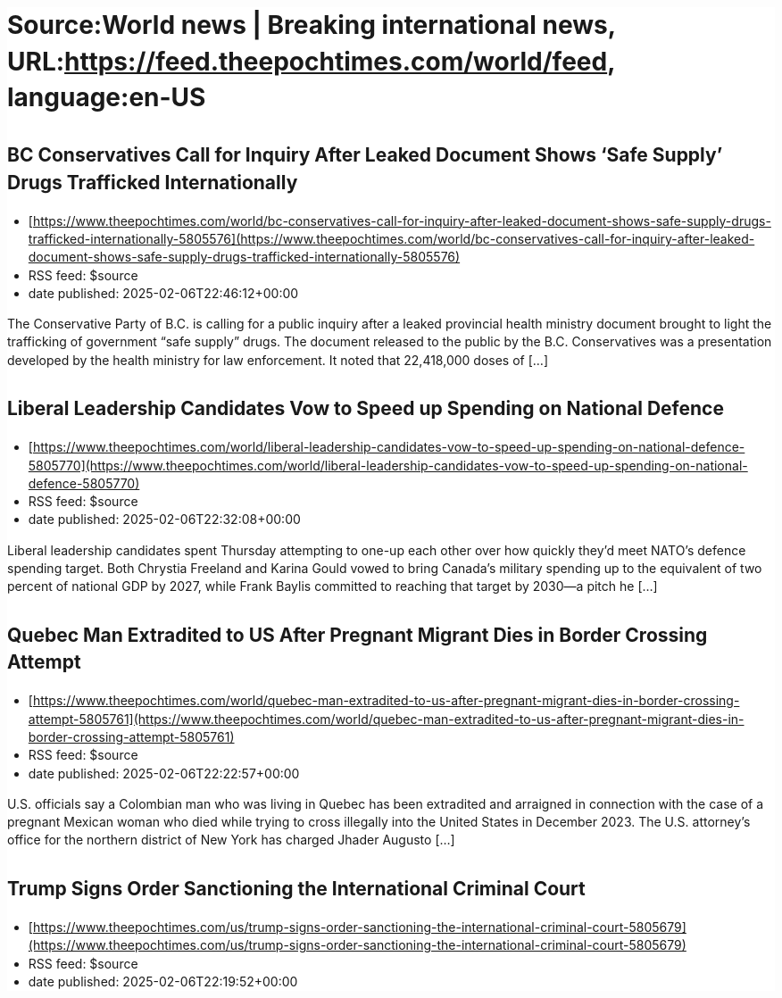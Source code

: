 # Source:World news | Breaking international news, URL:https://feed.theepochtimes.com/world/feed, language:en-US

## BC Conservatives Call for Inquiry After Leaked Document Shows ‘Safe Supply’ Drugs Trafficked Internationally
 - [https://www.theepochtimes.com/world/bc-conservatives-call-for-inquiry-after-leaked-document-shows-safe-supply-drugs-trafficked-internationally-5805576](https://www.theepochtimes.com/world/bc-conservatives-call-for-inquiry-after-leaked-document-shows-safe-supply-drugs-trafficked-internationally-5805576)
 - RSS feed: $source
 - date published: 2025-02-06T22:46:12+00:00

The Conservative Party of B.C. is calling for a public inquiry after a leaked provincial health ministry document brought to light the trafficking of government “safe supply” drugs. The document released to the public by the B.C. Conservatives was a presentation developed by the health ministry for law enforcement. It noted that 22,418,000 doses of [&#8230;]

## Liberal Leadership Candidates Vow to Speed up Spending on National Defence
 - [https://www.theepochtimes.com/world/liberal-leadership-candidates-vow-to-speed-up-spending-on-national-defence-5805770](https://www.theepochtimes.com/world/liberal-leadership-candidates-vow-to-speed-up-spending-on-national-defence-5805770)
 - RSS feed: $source
 - date published: 2025-02-06T22:32:08+00:00

Liberal leadership candidates spent Thursday attempting to one-up each other over how quickly they&#8217;d meet NATO&#8217;s defence spending target. Both Chrystia Freeland and Karina Gould vowed to bring Canada&#8217;s military spending up to the equivalent of two percent of national GDP by 2027, while Frank Baylis committed to reaching that target by 2030—a pitch he [&#8230;]

## Quebec Man Extradited to US After Pregnant Migrant Dies in Border Crossing Attempt
 - [https://www.theepochtimes.com/world/quebec-man-extradited-to-us-after-pregnant-migrant-dies-in-border-crossing-attempt-5805761](https://www.theepochtimes.com/world/quebec-man-extradited-to-us-after-pregnant-migrant-dies-in-border-crossing-attempt-5805761)
 - RSS feed: $source
 - date published: 2025-02-06T22:22:57+00:00

U.S. officials say a Colombian man who was living in Quebec has been extradited and arraigned in connection with the case of a pregnant Mexican woman who died while trying to cross illegally into the United States in December 2023. The U.S. attorney&#8217;s office for the northern district of New York has charged Jhader Augusto [&#8230;]

## Trump Signs Order Sanctioning the International Criminal Court
 - [https://www.theepochtimes.com/us/trump-signs-order-sanctioning-the-international-criminal-court-5805679](https://www.theepochtimes.com/us/trump-signs-order-sanctioning-the-international-criminal-court-5805679)
 - RSS feed: $source
 - date published: 2025-02-06T22:19:52+00:00
